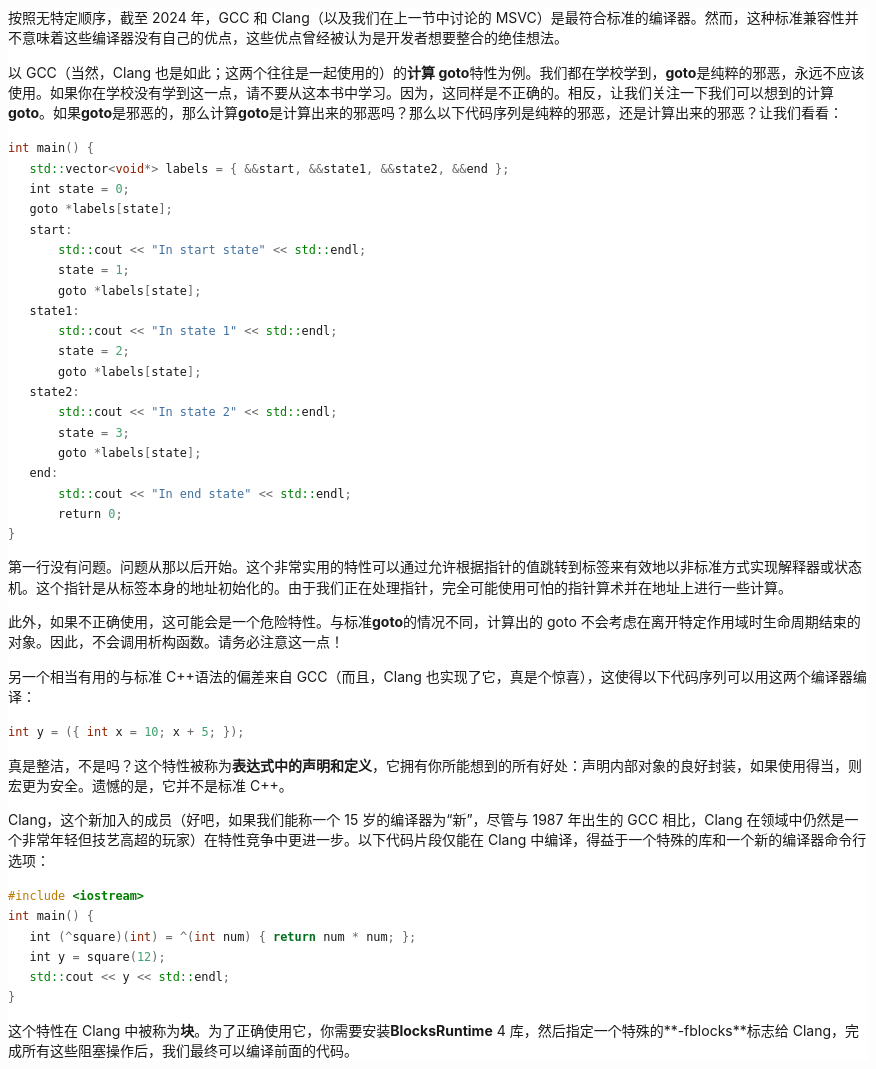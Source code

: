 按照无特定顺序，截至 2024 年，GCC 和 Clang（以及我们在上一节中讨论的 MSVC）是最符合标准的编译器。然而，这种标准兼容性并不意味着这些编译器没有自己的优点，这些优点曾经被认为是开发者想要整合的绝佳想法。

以 GCC（当然，Clang 也是如此；这两个往往是一起使用的）的**计算 goto**特性为例。我们都在学校学到，**goto**是纯粹的邪恶，永远不应该使用。如果你在学校没有学到这一点，请不要从这本书中学习。因为，这同样是不正确的。相反，让我们关注一下我们可以想到的计算**goto**。如果**goto**是邪恶的，那么计算**goto**是计算出来的邪恶吗？那么以下代码序列是纯粹的邪恶，还是计算出来的邪恶？让我们看看：

```cpp
int main() {
   std::vector<void*> labels = { &&start, &&state1, &&state2, &&end };
   int state = 0;
   goto *labels[state];
   start:
       std::cout << "In start state" << std::endl;
       state = 1;
       goto *labels[state];
   state1:
       std::cout << "In state 1" << std::endl;
       state = 2;
       goto *labels[state];
   state2:
       std::cout << "In state 2" << std::endl;
       state = 3;
       goto *labels[state];
   end:
       std::cout << "In end state" << std::endl;
       return 0;
}
```

第一行没有问题。问题从那以后开始。这个非常实用的特性可以通过允许根据指针的值跳转到标签来有效地以非标准方式实现解释器或状态机。这个指针是从标签本身的地址初始化的。由于我们正在处理指针，完全可能使用可怕的指针算术并在地址上进行一些计算。

此外，如果不正确使用，这可能会是一个危险特性。与标准**goto**的情况不同，计算出的 goto 不会考虑在离开特定作用域时生命周期结束的对象。因此，不会调用析构函数。请务必注意这一点！

另一个相当有用的与标准 C++语法的偏差来自 GCC（而且，Clang 也实现了它，真是个惊喜），这使得以下代码序列可以用这两个编译器编译：

```cpp
int y = ({ int x = 10; x + 5; });
```

真是整洁，不是吗？这个特性被称为**表达式中的声明和定义**，它拥有你所能想到的所有好处：声明内部对象的良好封装，如果使用得当，则宏更为安全。遗憾的是，它并不是标准 C++。

Clang，这个新加入的成员（好吧，如果我们能称一个 15 岁的编译器为“新”，尽管与 1987 年出生的 GCC 相比，Clang 在领域中仍然是一个非常年轻但技艺高超的玩家）在特性竞争中更进一步。以下代码片段仅能在 Clang 中编译，得益于一个特殊的库和一个新的编译器命令行选项：

```cpp
#include <iostream>
int main() {
   int (^square)(int) = ^(int num) { return num * num; };
   int y = square(12);
   std::cout << y << std::endl;
}
```

这个特性在 Clang 中被称为**块**。为了正确使用它，你需要安装**BlocksRuntime** 4 库，然后指定一个特殊的**-fblocks**标志给 Clang，完成所有这些阻塞操作后，我们最终可以编译前面的代码。
